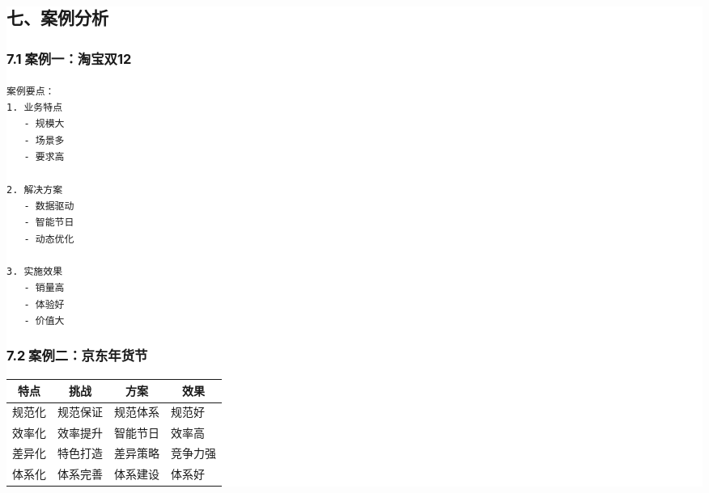 ## 七、案例分析

### 7.1 案例一：淘宝双12
```
案例要点：
1. 业务特点
   - 规模大
   - 场景多
   - 要求高

2. 解决方案
   - 数据驱动
   - 智能节日
   - 动态优化

3. 实施效果
   - 销量高
   - 体验好
   - 价值大
```

### 7.2 案例二：京东年货节
| 特点 | 挑战 | 方案 | 效果 |
|------|------|----------|------|
| 规范化 | 规范保证 | 规范体系 | 规范好 |
| 效率化 | 效率提升 | 智能节日 | 效率高 |
| 差异化 | 特色打造 | 差异策略 | 竞争力强 |
| 体系化 | 体系完善 | 体系建设 | 体系好 |